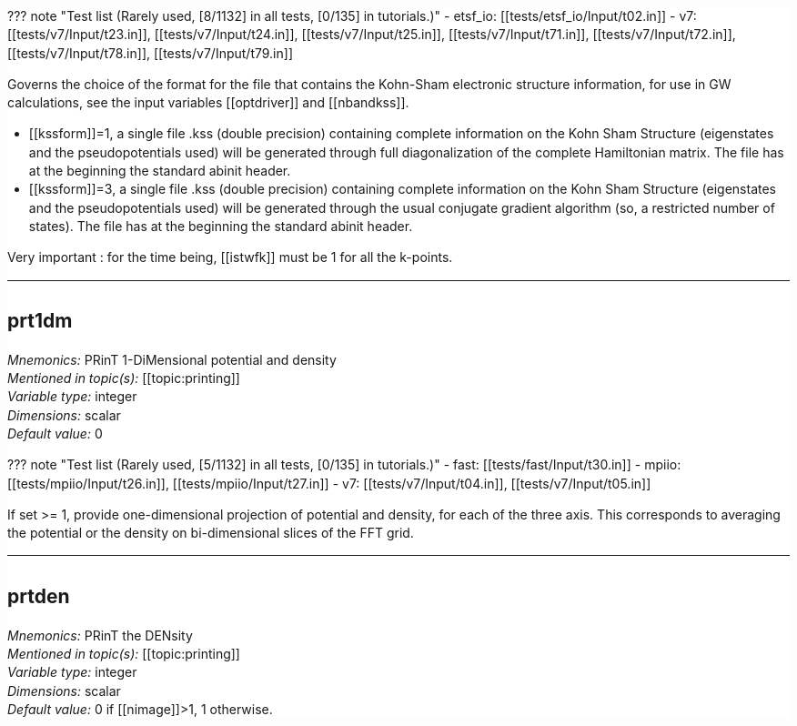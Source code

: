 ??? note "Test list (Rarely used, [8/1132] in all tests, [0/135] in tutorials.)"
    - etsf_io:  [[tests/etsf_io/Input/t02.in]]
    - v7:  [[tests/v7/Input/t23.in]], [[tests/v7/Input/t24.in]], [[tests/v7/Input/t25.in]], [[tests/v7/Input/t71.in]], [[tests/v7/Input/t72.in]], [[tests/v7/Input/t78.in]], [[tests/v7/Input/t79.in]]






Governs the choice of the format for the file that contains the Kohn-Sham
electronic structure information, for use in GW calculations, see the input
variables [[optdriver]] and [[nbandkss]].

  * [[kssform]]=1, a single file .kss (double precision) containing complete information on the Kohn Sham Structure (eigenstates and the pseudopotentials used) will be generated through full diagonalization of the complete Hamiltonian matrix. The file has at the beginning the standard abinit header. 
  * [[kssform]]=3, a single file .kss (double precision) containing complete information on the Kohn Sham Structure (eigenstates and the pseudopotentials used) will be generated through the usual conjugate gradient algorithm (so, a restricted number of states). The file has at the beginning the standard abinit header. 

Very important : for the time being, [[istwfk]] must be 1 for all the
k-points.


* * *

## **prt1dm** 


*Mnemonics:* PRinT 1-DiMensional potential and density  
*Mentioned in topic(s):* [[topic:printing]]  
*Variable type:* integer  
*Dimensions:* scalar  
*Default value:* 0  

??? note "Test list (Rarely used, [5/1132] in all tests, [0/135] in tutorials.)"
    - fast:  [[tests/fast/Input/t30.in]]
    - mpiio:  [[tests/mpiio/Input/t26.in]], [[tests/mpiio/Input/t27.in]]
    - v7:  [[tests/v7/Input/t04.in]], [[tests/v7/Input/t05.in]]






If set &gt;= 1, provide one-dimensional projection of potential and density,
for each of the three axis. This corresponds to averaging the potential or the
density on bi-dimensional slices of the FFT grid.


* * *

## **prtden** 


*Mnemonics:* PRinT the DENsity  
*Mentioned in topic(s):* [[topic:printing]]  
*Variable type:* integer  
*Dimensions:* scalar  
*Default value:* 0 if [[nimage]]>1,
1 otherwise.
  